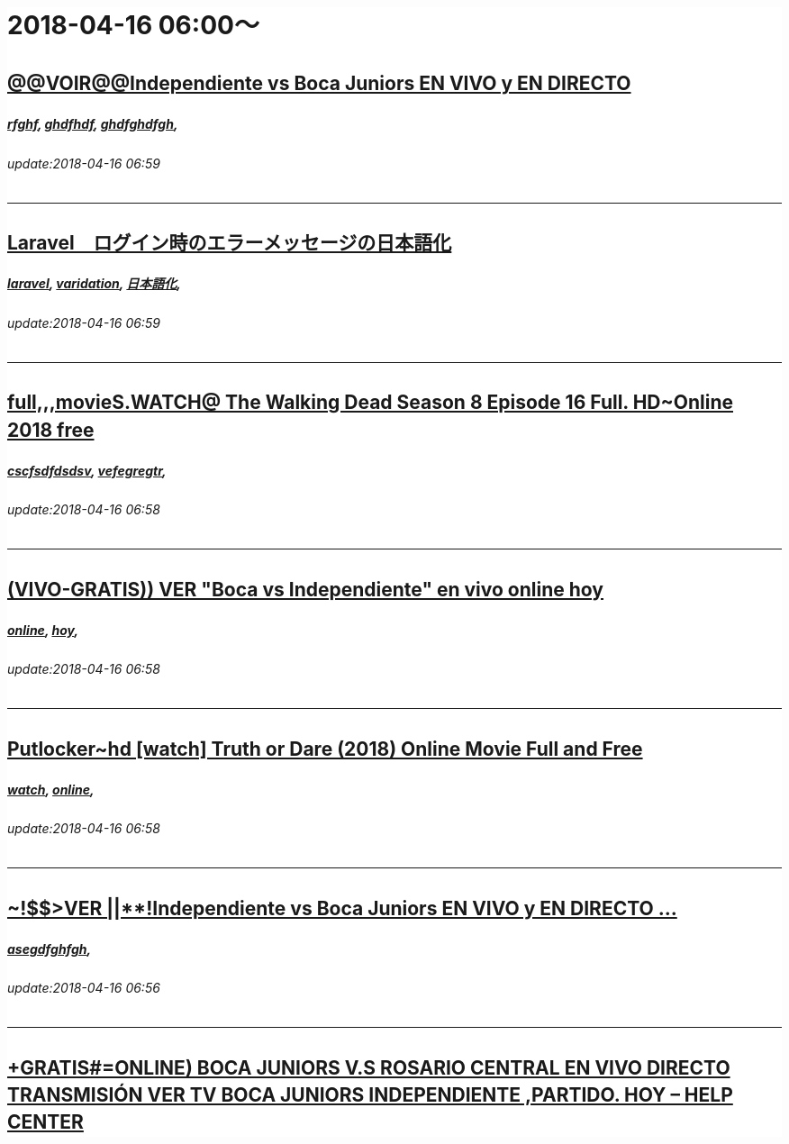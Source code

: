 


# 2018-04-16 06:00～
## [@@VOIR@@Independiente vs Boca Juniors EN VIVO y EN DIRECTO](https://qiita.com/tozibibone/items/a41cb96321feafae970b)
##### [rfghf](https://qiita.com/tags/rfghf), [ghdfhdf](https://qiita.com/tags/ghdfhdf), [ghdfghdfgh](https://qiita.com/tags/ghdfghdfgh), 
###### update:2018-04-16 06:59
---
## [Laravel　ログイン時のエラーメッセージの日本語化](https://qiita.com/momose0120/items/a654270a04b5868eca32)
##### [laravel](https://qiita.com/tags/laravel), [varidation](https://qiita.com/tags/varidation), [日本語化](https://qiita.com/tags/日本語化), 
###### update:2018-04-16 06:59
---
## [full,,,movieS.WATCH@ The Walking Dead Season 8 Episode 16 Full. HD~Online 2018 free](https://qiita.com/jesikamilla/items/2bb7cf2c850b531b3cce)
##### [cscfsdfdsdsv](https://qiita.com/tags/cscfsdfdsdsv), [vefegregtr](https://qiita.com/tags/vefegregtr), 
###### update:2018-04-16 06:58
---
## [(VIVO-GRATIS)) VER "Boca vs Independiente" en vivo online hoy](https://qiita.com/pram96791/items/27f423d180b5a8893fc7)
##### [online](https://qiita.com/tags/online), [hoy](https://qiita.com/tags/hoy), 
###### update:2018-04-16 06:58
---
## [Putlocker~hd [watch] Truth or Dare (2018) Online Movie Full and Free](https://qiita.com/glanda/items/2d826af14ec2d755e6cb)
##### [watch](https://qiita.com/tags/watch), [online](https://qiita.com/tags/online), 
###### update:2018-04-16 06:58
---
## [~!$$>VER ||**!Independiente vs Boca Juniors EN VIVO y EN DIRECTO ...](https://qiita.com/romanm/items/a00a765cb4fe79e16c35)
##### [asegdfghfgh](https://qiita.com/tags/asegdfghfgh), 
###### update:2018-04-16 06:56
---
## [+GRATIS#=ONLINE) BOCA JUNIORS V.S ROSARIO CENTRAL EN VIVO DIRECTO TRANSMISIÓN VER TV BOCA JUNIORS INDEPENDIENTE ,PARTIDO. HOY – HELP CENTER](https://qiita.com/6abcd6a9/items/434e388b4d8c511ed644)